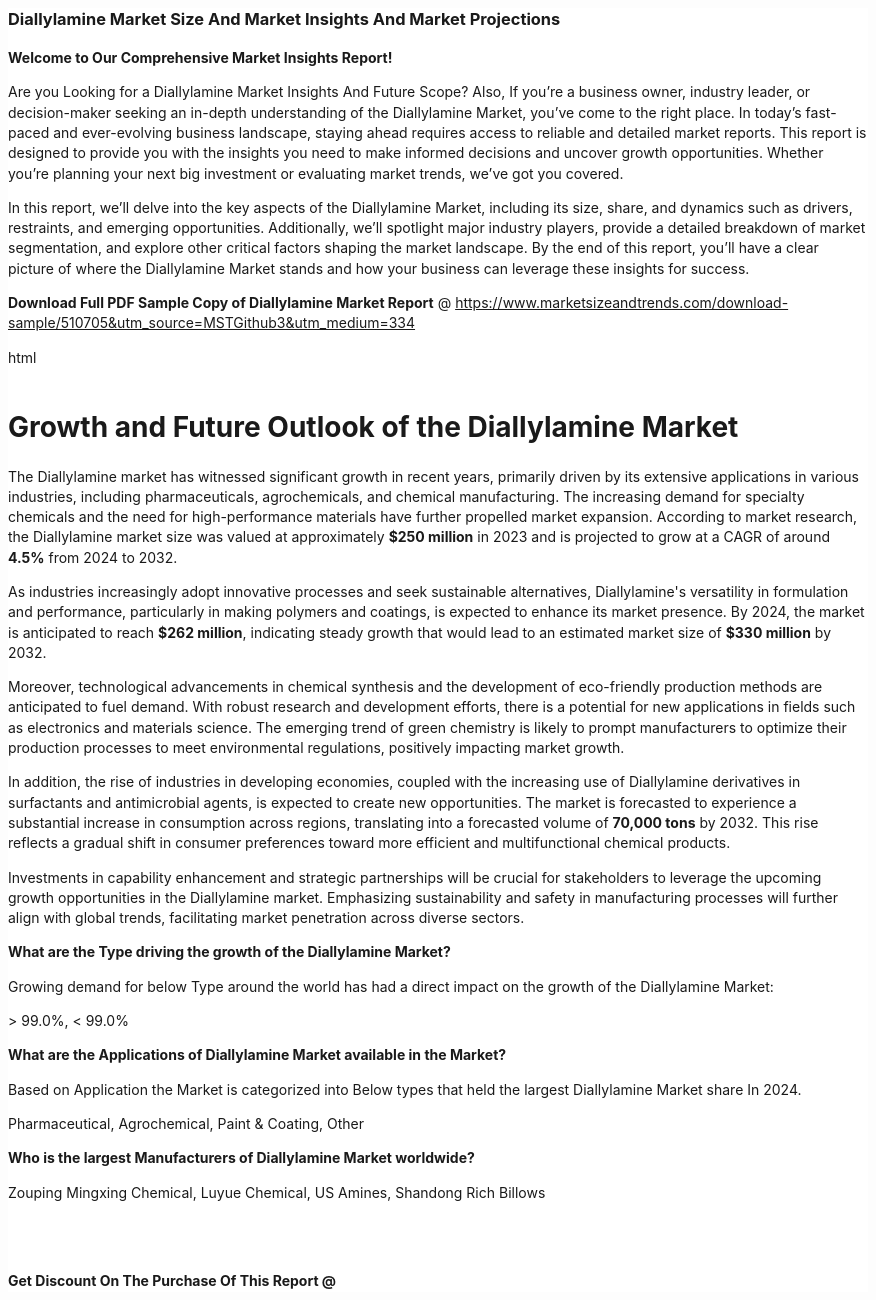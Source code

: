<div class="" data-test-id=""><h3><span class="">Diallylamine Market Size And Market Insights And Market Projections</span></h3></div><div class="" data-test-id=""><p><strong>Welcome to Our Comprehensive Market Insights Report!</strong></p><p>Are you Looking for a Diallylamine Market Insights And Future Scope? Also, If you&rsquo;re a business owner, industry leader, or decision-maker seeking an in-depth understanding of the Diallylamine Market, you&rsquo;ve come to the right place. In today&rsquo;s fast-paced and ever-evolving business landscape, staying ahead requires access to reliable and detailed market reports. This report is designed to provide you with the insights you need to make informed decisions and uncover growth opportunities. Whether you&rsquo;re planning your next big investment or evaluating market trends, we&rsquo;ve got you covered.</p><p>In this report, we&rsquo;ll delve into the key aspects of the Diallylamine Market, including its size, share, and dynamics such as drivers, restraints, and emerging opportunities. Additionally, we&rsquo;ll spotlight major industry players, provide a detailed breakdown of market segmentation, and explore other critical factors shaping the market landscape. By the end of this report, you&rsquo;ll have a clear picture of where the Diallylamine Market stands and how your business can leverage these insights for success.</p><p><strong>Download Full PDF Sample Copy of Diallylamine Market Report</strong> @ <a href="https://www.marketsizeandtrends.com/download-sample/510705&utm_source=MSTGithub3&utm_medium=334" target="_blank">https://www.marketsizeandtrends.com/download-sample/510705&utm_source=MSTGithub3&utm_medium=334</a></p></div><div class="" data-test-id=""><p><span class="">html<!DOCTYPE html><html lang="en"><head> <meta charset="UTF-8"> <meta name="viewport" content="width=device-width, initial-scale=1.0"> <title>Diallylamine Market Growth and Future Outlook</title></head><body><h1>Growth and Future Outlook of the Diallylamine Market</h1><p>The Diallylamine market has witnessed significant growth in recent years, primarily driven by its extensive applications in various industries, including pharmaceuticals, agrochemicals, and chemical manufacturing. The increasing demand for specialty chemicals and the need for high-performance materials have further propelled market expansion. According to market research, the Diallylamine market size was valued at approximately <strong>$250 million</strong> in 2023 and is projected to grow at a CAGR of around <strong>4.5%</strong> from 2024 to 2032.</p><p>As industries increasingly adopt innovative processes and seek sustainable alternatives, Diallylamine's versatility in formulation and performance, particularly in making polymers and coatings, is expected to enhance its market presence. By 2024, the market is anticipated to reach <strong>$262 million</strong>, indicating steady growth that would lead to an estimated market size of <strong>$330 million</strong> by 2032.</p><p><strong></strong></p><p>Moreover, technological advancements in chemical synthesis and the development of eco-friendly production methods are anticipated to fuel demand. With robust research and development efforts, there is a potential for new applications in fields such as electronics and materials science. The emerging trend of green chemistry is likely to prompt manufacturers to optimize their production processes to meet environmental regulations, positively impacting market growth.</p><p>In addition, the rise of industries in developing economies, coupled with the increasing use of Diallylamine derivatives in surfactants and antimicrobial agents, is expected to create new opportunities. The market is forecasted to experience a substantial increase in consumption across regions, translating into a forecasted volume of <strong>70,000 tons</strong> by 2032. This rise reflects a gradual shift in consumer preferences toward more efficient and multifunctional chemical products.</p><p>Investments in capability enhancement and strategic partnerships will be crucial for stakeholders to leverage the upcoming growth opportunities in the Diallylamine market. Emphasizing sustainability and safety in manufacturing processes will further align with global trends, facilitating market penetration across diverse sectors.</p></body></html></span></p><p><strong><span class="">What are the&nbsp;Type driving the growth of the Diallylamine Market?</span></strong></p></div><div class="" data-test-id=""><p><span class="">Growing demand for below Type around the world has had a direct impact on the growth of the Diallylamine Market:</span></p></div><div class="" data-test-id=""><p>> 99.0%, < 99.0%</p><p><span class=""><strong>What are the&nbsp;Applications&nbsp;of Diallylamine Market available in the Market?</strong></span></p></div><div class="" data-test-id=""><p><span class="">Based on Application the Market is categorized into Below types that held the largest Diallylamine Market share In 2024.</span></p></div><div class="" data-test-id=""><p><span class="">Pharmaceutical, Agrochemical, Paint & Coating, Other</span></p><p><span class=""><strong>Who is the largest Manufacturers of Diallylamine Market worldwide?</strong></span></p></div><div class="" data-test-id=""><p><span class="">Zouping Mingxing Chemical, Luyue Chemical, US Amines, Shandong Rich Billows</span></p></div><div class="" data-test-id="">&nbsp;</div><div class="" data-test-id="">&nbsp;</div><div class="" data-test-id=""><p><span class=""><strong>Get Discount On The Purchase Of This Report @</strong>